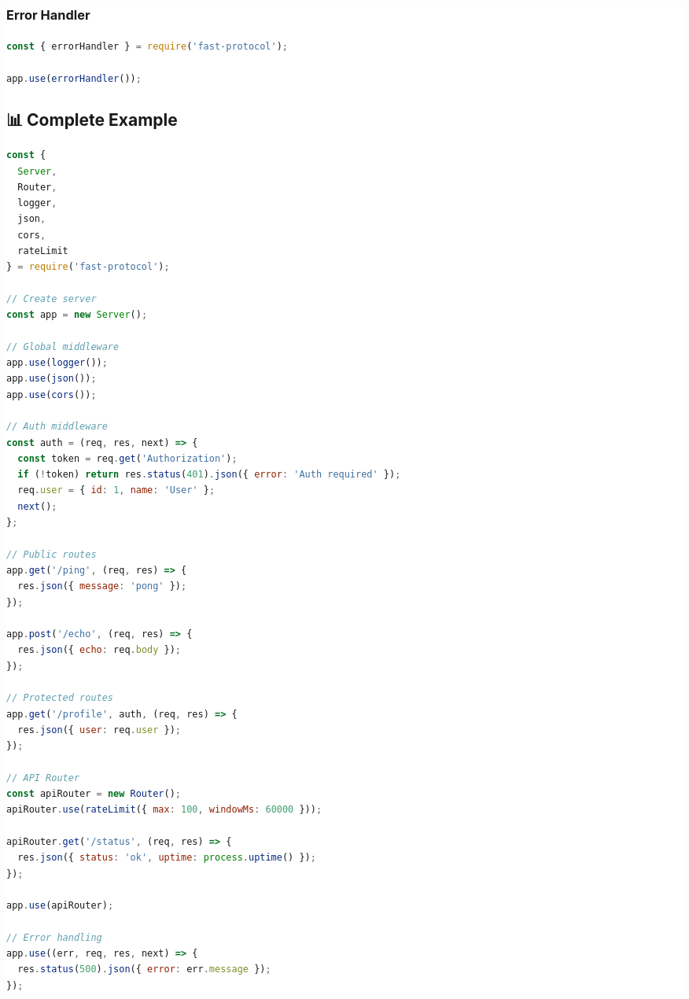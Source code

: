 ### Error Handler

```javascript
const { errorHandler } = require('fast-protocol');

app.use(errorHandler());
```

## 📊 Complete Example

```javascript
const { 
  Server, 
  Router,
  logger, 
  json, 
  cors,
  rateLimit 
} = require('fast-protocol');

// Create server
const app = new Server();

// Global middleware
app.use(logger());
app.use(json());
app.use(cors());

// Auth middleware
const auth = (req, res, next) => {
  const token = req.get('Authorization');
  if (!token) return res.status(401).json({ error: 'Auth required' });
  req.user = { id: 1, name: 'User' };
  next();
};

// Public routes
app.get('/ping', (req, res) => {
  res.json({ message: 'pong' });
});

app.post('/echo', (req, res) => {
  res.json({ echo: req.body });
});

// Protected routes
app.get('/profile', auth, (req, res) => {
  res.json({ user: req.user });
});

// API Router
const apiRouter = new Router();
apiRouter.use(rateLimit({ max: 100, windowMs: 60000 }));

apiRouter.get('/status', (req, res) => {
  res.json({ status: 'ok', uptime: process.uptime() });
});

app.use(apiRouter);

// Error handling
app.use((err, req, res, next) => {
  res.status(500).json({ error: err.message });
});
```